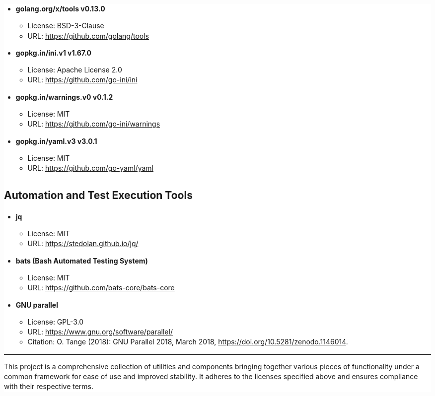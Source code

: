 - **golang.org/x/tools v0.13.0**
  - License: BSD-3-Clause
  - URL: https://github.com/golang/tools

- **gopkg.in/ini.v1 v1.67.0**
  - License: Apache License 2.0
  - URL: https://github.com/go-ini/ini

- **gopkg.in/warnings.v0 v0.1.2**
  - License: MIT
  - URL: https://github.com/go-ini/warnings

- **gopkg.in/yaml.v3 v3.0.1**
  - License: MIT
  - URL: https://github.com/go-yaml/yaml

## Automation and Test Execution Tools

- **jq**
  - License: MIT
  - URL: https://stedolan.github.io/jq/

- **bats (Bash Automated Testing System)**
  - License: MIT
  - URL: https://github.com/bats-core/bats-core

- **GNU parallel**
  - License: GPL-3.0
  - URL: https://www.gnu.org/software/parallel/
  - Citation:  O. Tange (2018): GNU Parallel 2018, March 2018, https://doi.org/10.5281/zenodo.1146014. 
  
---

This project is a comprehensive collection of utilities and components bringing together various pieces of functionality under a common framework for ease of use and improved stability. It adheres to the licenses specified above and ensures compliance with their respective terms.
